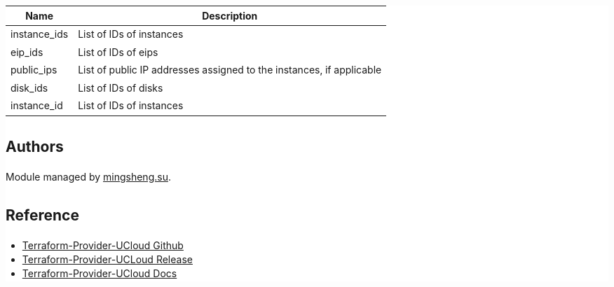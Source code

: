 | Name | Description |
|------|-------------|
| instance\_ids | List of IDs of instances |
| eip\_ids | List of IDs of eips |
| public\_ips | List of public IP addresses assigned to the instances, if applicable |
| disk\_ids | List of IDs of disks |
| instance\_id | List of IDs of instances |

## Authors

Module managed by [mingsheng.su](https://github.com/shawnmssu).

## Reference

* [Terraform-Provider-UCloud Github](https://github.com/terraform-providers/terraform-provider-ucloud)
* [Terraform-Provider-UCLoud Release](https://releases.hashicorp.com/terraform-provider-ucloud/)
* [Terraform-Provider-UCloud Docs](https://www.terraform.io/docs/providers/ucloud/index.html)
